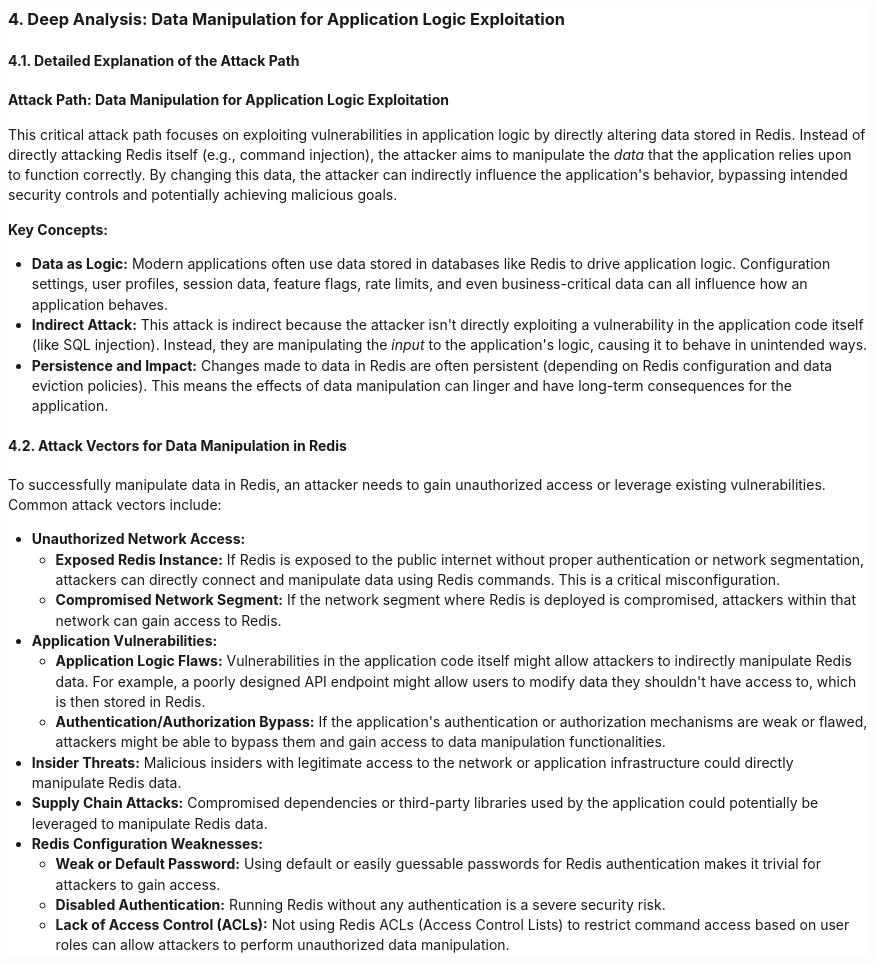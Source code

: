 ### 4. Deep Analysis: Data Manipulation for Application Logic Exploitation

#### 4.1. Detailed Explanation of the Attack Path

**Attack Path: Data Manipulation for Application Logic Exploitation**

This critical attack path focuses on exploiting vulnerabilities in application logic by directly altering data stored in Redis.  Instead of directly attacking Redis itself (e.g., command injection), the attacker aims to manipulate the *data* that the application relies upon to function correctly. By changing this data, the attacker can indirectly influence the application's behavior, bypassing intended security controls and potentially achieving malicious goals.

**Key Concepts:**

*   **Data as Logic:** Modern applications often use data stored in databases like Redis to drive application logic. Configuration settings, user profiles, session data, feature flags, rate limits, and even business-critical data can all influence how an application behaves.
*   **Indirect Attack:** This attack is indirect because the attacker isn't directly exploiting a vulnerability in the application code itself (like SQL injection). Instead, they are manipulating the *input* to the application's logic, causing it to behave in unintended ways.
*   **Persistence and Impact:** Changes made to data in Redis are often persistent (depending on Redis configuration and data eviction policies). This means the effects of data manipulation can linger and have long-term consequences for the application.

#### 4.2. Attack Vectors for Data Manipulation in Redis

To successfully manipulate data in Redis, an attacker needs to gain unauthorized access or leverage existing vulnerabilities. Common attack vectors include:

*   **Unauthorized Network Access:**
    *   **Exposed Redis Instance:** If Redis is exposed to the public internet without proper authentication or network segmentation, attackers can directly connect and manipulate data using Redis commands. This is a critical misconfiguration.
    *   **Compromised Network Segment:** If the network segment where Redis is deployed is compromised, attackers within that network can gain access to Redis.
*   **Application Vulnerabilities:**
    *   **Application Logic Flaws:** Vulnerabilities in the application code itself might allow attackers to indirectly manipulate Redis data. For example, a poorly designed API endpoint might allow users to modify data they shouldn't have access to, which is then stored in Redis.
    *   **Authentication/Authorization Bypass:** If the application's authentication or authorization mechanisms are weak or flawed, attackers might be able to bypass them and gain access to data manipulation functionalities.
*   **Insider Threats:** Malicious insiders with legitimate access to the network or application infrastructure could directly manipulate Redis data.
*   **Supply Chain Attacks:** Compromised dependencies or third-party libraries used by the application could potentially be leveraged to manipulate Redis data.
*   **Redis Configuration Weaknesses:**
    *   **Weak or Default Password:** Using default or easily guessable passwords for Redis authentication makes it trivial for attackers to gain access.
    *   **Disabled Authentication:** Running Redis without any authentication is a severe security risk.
    *   **Lack of Access Control (ACLs):**  Not using Redis ACLs (Access Control Lists) to restrict command access based on user roles can allow attackers to perform unauthorized data manipulation.
